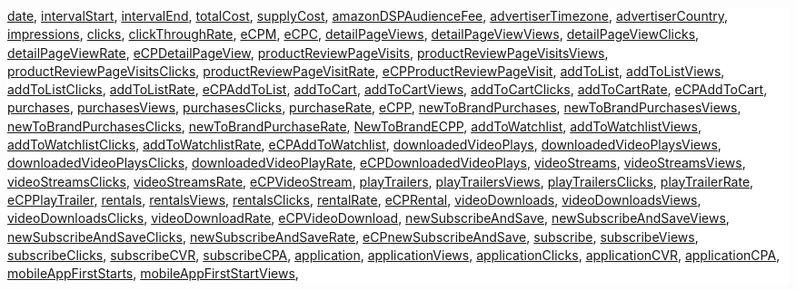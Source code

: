 [date](guides/reporting/v3/columns#date), [intervalStart](guides/reporting/v3/columns#intervalStart), [intervalEnd](guides/reporting/v3/columns#intervalEnd), [totalCost](guides/reporting/v3/columns#totalCost), [supplyCost](guides/reporting/v3/columns#supplyCost), [amazonDSPAudienceFee](guides/reporting/v3/columns#amazonDSPAudienceFee), [advertiserTimezone](guides/reporting/v3/columns#advertiserTimezone), [advertiserCountry](guides/reporting/v3/columns#advertiserCountry), [impressions](guides/reporting/v3/columns#impressions), [clicks](guides/reporting/v3/columns#clicks), [clickThroughRate](guides/reporting/v3/columns#clickThroughRate), [eCPM](guides/reporting/v3/columns#eCPM), [eCPC](guides/reporting/v3/columns#eCPC), [detailPageViews](guides/reporting/v3/columns#detailPageViews), [detailPageViewViews](guides/reporting/v3/columns#detailPageViewViews), [detailPageViewClicks](guides/reporting/v3/columns#detailPageViewClicks), [detailPageViewRate](guides/reporting/v3/columns#detailPageViewRate), [eCPDetailPageView](guides/reporting/v3/columns#eCPDetailPageView), [productReviewPageVisits](guides/reporting/v3/columns#productReviewPageVisits), [productReviewPageVisitsViews](guides/reporting/v3/columns#productReviewPageVisitsViews), [productReviewPageVisitsClicks](guides/reporting/v3/columns#productReviewPageVisitsClicks), [productReviewPageVisitRate](guides/reporting/v3/columns#productReviewPageVisitRate), [eCPProductReviewPageVisit](guides/reporting/v3/columns#eCPProductReviewPageVisit), [addToList](guides/reporting/v3/columns#addToList), [addToListViews](guides/reporting/v3/columns#addToListViews), [addToListClicks](guides/reporting/v3/columns#addToListClicks), [addToListRate](guides/reporting/v3/columns#addToListRate), [eCPAddToList](guides/reporting/v3/columns#eCPAddToList), [addToCart](guides/reporting/v3/columns#addToCart), [addToCartViews](guides/reporting/v3/columns#addToCartViews), [addToCartClicks](guides/reporting/v3/columns#addToCartClicks), [addToCartRate](guides/reporting/v3/columns#addToCartRate), [eCPAddToCart](guides/reporting/v3/columns#eCPAddToCart), [purchases](guides/reporting/v3/columns#purchases), [purchasesViews](guides/reporting/v3/columns#purchasesViews), [purchasesClicks](guides/reporting/v3/columns#purchasesClicks), [purchaseRate](guides/reporting/v3/columns#purchaseRate), [eCPP](guides/reporting/v3/columns#eCPP), [newToBrandPurchases](guides/reporting/v3/columns#newToBrandPurchases), [newToBrandPurchasesViews](guides/reporting/v3/columns#newToBrandPurchasesViews), [newToBrandPurchasesClicks](guides/reporting/v3/columns#newToBrandPurchasesClicks), [newToBrandPurchaseRate](guides/reporting/v3/columns#newToBrandPurchaseRate), [NewToBrandECPP](guides/reporting/v3/columns#NewToBrandECPP), [addToWatchlist](guides/reporting/v3/columns#addToWatchlist), [addToWatchlistViews](guides/reporting/v3/columns#addToWatchlistViews), [addToWatchlistClicks](guides/reporting/v3/columns#addToWatchlistClicks), [addToWatchlistRate](guides/reporting/v3/columns#addToWatchlistRate), [eCPAddToWatchlist](guides/reporting/v3/columns#eCPAddToWatchlist), [downloadedVideoPlays](guides/reporting/v3/columns#downloadedVideoPlays), [downloadedVideoPlaysViews](guides/reporting/v3/columns#downloadedVideoPlaysViews), [downloadedVideoPlaysClicks](guides/reporting/v3/columns#downloadedVideoPlaysClicks), [downloadedVideoPlayRate](guides/reporting/v3/columns#downloadedVideoPlayRate), [eCPDownloadedVideoPlays](guides/reporting/v3/columns#eCPDownloadedVideoPlays), [videoStreams](guides/reporting/v3/columns#videoStreams), [videoStreamsViews](guides/reporting/v3/columns#videoStreamsViews), [videoStreamsClicks](guides/reporting/v3/columns#videoStreamsClicks), [videoStreamsRate](guides/reporting/v3/columns#videoStreamsRate), [eCPVideoStream](guides/reporting/v3/columns#eCPVideoStream), [playTrailers](guides/reporting/v3/columns#playTrailers), [playTrailersViews](guides/reporting/v3/columns#playTrailersViews), [playTrailersClicks](guides/reporting/v3/columns#playTrailersClicks), [playTrailerRate](guides/reporting/v3/columns#playTrailerRate), [eCPPlayTrailer](guides/reporting/v3/columns#eCPPlayTrailer), [rentals](guides/reporting/v3/columns#rentals), [rentalsViews](guides/reporting/v3/columns#rentalsViews), [rentalsClicks](guides/reporting/v3/columns#rentalsClicks), [rentalRate](guides/reporting/v3/columns#rentalRate), [eCPRental](guides/reporting/v3/columns#eCPRental), [videoDownloads](guides/reporting/v3/columns#videoDownloads), [videoDownloadsViews](guides/reporting/v3/columns#videoDownloadsViews), [videoDownloadsClicks](guides/reporting/v3/columns#videoDownloadsClicks), [videoDownloadRate](guides/reporting/v3/columns#videoDownloadRate), [eCPVideoDownload](guides/reporting/v3/columns#eCPVideoDownload), [newSubscribeAndSave](guides/reporting/v3/columns#newSubscribeAndSave), [newSubscribeAndSaveViews](guides/reporting/v3/columns#newSubscribeAndSaveViews), [newSubscribeAndSaveClicks](guides/reporting/v3/columns#newSubscribeAndSaveClicks), [newSubscribeAndSaveRate](guides/reporting/v3/columns#newSubscribeAndSaveRate), [eCPnewSubscribeAndSave](guides/reporting/v3/columns#eCPnewSubscribeAndSave), [subscribe](guides/reporting/v3/columns#subscribe), [subscribeViews](guides/reporting/v3/columns#subscribeViews), [subscribeClicks](guides/reporting/v3/columns#subscribeClicks), [subscribeCVR](guides/reporting/v3/columns#subscribeCVR), [subscribeCPA](guides/reporting/v3/columns#subscribeCPA), [application](guides/reporting/v3/columns#application), [applicationViews](guides/reporting/v3/columns#applicationViews), [applicationClicks](guides/reporting/v3/columns#applicationClicks), [applicationCVR](guides/reporting/v3/columns#applicationCVR), [applicationCPA](guides/reporting/v3/columns#applicationCPA), [mobileAppFirstStarts](guides/reporting/v3/columns#mobileAppFirstStarts), [mobileAppFirstStartViews](guides/reporting/v3/columns#mobileAppFirstStartViews),